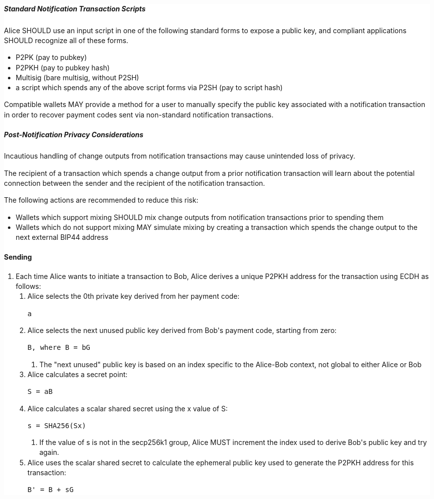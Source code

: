
<h5>Standard Notification Transaction Scripts</h5>


Alice SHOULD use an input script in one of the following standard forms to expose a public key, and compliant applications SHOULD recognize all of these forms.

*  P2PK (pay to pubkey)
*  P2PKH (pay to pubkey hash)
*  Multisig (bare multisig, without P2SH)
*  a script which spends any of the above script forms via P2SH (pay to script hash)


Compatible wallets MAY provide a method for a user to manually specify the public key associated with a notification transaction in order to recover payment codes sent via non-standard notification transactions.

<h5>Post-Notification Privacy Considerations</h5>


Incautious handling of change outputs from notification transactions may cause unintended loss of privacy.

The recipient of a transaction which spends a change output from a prior notification transaction will learn about the potential connection between the sender and the recipient of the notification transaction.

The following actions are recommended to reduce this risk:

*  Wallets which support mixing SHOULD mix change outputs from notification transactions prior to spending them
*  Wallets which do not support mixing MAY simulate mixing by creating a transaction which spends the change output to the next external BIP44 address


<h4>Sending</h4>


1.  Each time Alice wants to initiate a transaction to Bob, Alice derives a unique P2PKH address for the transaction using ECDH as follows:
    1.  Alice selects the 0th private key derived from her payment code: <pre>a</pre>
    1.  Alice selects the next unused public key derived from Bob's payment code, starting from zero: <pre>B, where B = bG</pre>
        1.  The "next unused" public key is based on an index specific to the Alice-Bob context, not global to either Alice or Bob
    1.  Alice calculates a secret point: <pre>S = aB</pre>
    1.  Alice calculates a scalar shared secret using the x value of S: <pre>s = SHA256(Sx)</pre>
        1.  If the value of s is not in the secp256k1 group, Alice MUST increment the index used to derive Bob's public key and try again.
    1.  Alice uses the scalar shared secret to calculate the ephemeral public key used to generate the P2PKH address for this transaction: <pre>B' = B + sG</pre>
